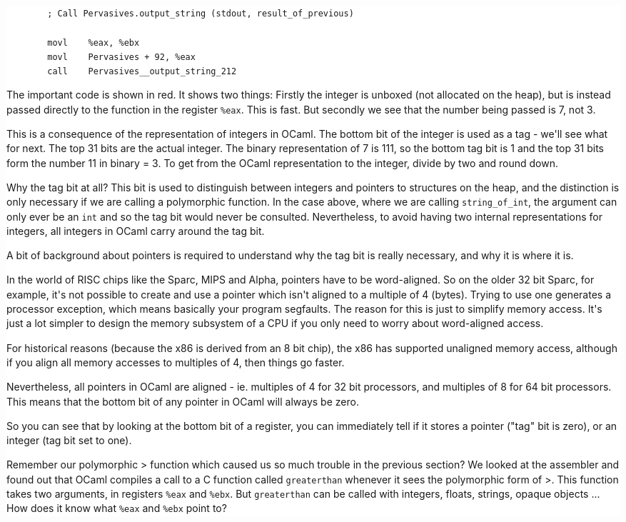             ; Call Pervasives.output_string (stdout, result_of_previous)

            movl    %eax, %ebx
            movl    Pervasives + 92, %eax
            call    Pervasives__output_string_212

The important code is shown in red. It shows two things: Firstly the
integer is unboxed (not allocated on the heap), but is instead passed
directly to the function in the register `%eax`. This is fast. But
secondly we see that the number being passed is 7, not 3.

This is a consequence of the representation of integers in OCaml. The
bottom bit of the integer is used as a tag - we'll see what for next.
The top 31 bits are the actual integer. The binary representation of 7
is 111, so the bottom tag bit is 1 and the top 31 bits form the number
11 in binary = 3. To get from the OCaml representation to the integer,
divide by two and round down.

Why the tag bit at all? This bit is used to distinguish between integers
and pointers to structures on the heap, and the distinction is only
necessary if we are calling a polymorphic function. In the case above,
where we are calling `string_of_int`, the argument can only ever be an
`int` and so the tag bit would never be consulted. Nevertheless, to
avoid having two internal representations for integers, all integers in
OCaml carry around the tag bit.

A bit of background about pointers is required to understand why the tag
bit is really necessary, and why it is where it is.

In the world of RISC chips like the Sparc, MIPS and Alpha, pointers have
to be word-aligned. So on the older 32 bit Sparc, for example, it's not
possible to create and use a pointer which isn't aligned to a multiple
of 4 (bytes). Trying to use one generates a processor exception, which
means basically your program segfaults. The reason for this is just to
simplify memory access. It's just a lot simpler to design the memory
subsystem of a CPU if you only need to worry about word-aligned access.

For historical reasons (because the x86 is derived from an 8 bit chip),
the x86 has supported unaligned memory access, although if you align all
memory accesses to multiples of 4, then things go faster.

Nevertheless, all pointers in OCaml are aligned - ie. multiples of 4 for
32 bit processors, and multiples of 8 for 64 bit processors. This means
that the bottom bit of any pointer in OCaml will always be zero.

So you can see that by looking at the bottom bit of a register, you can
immediately tell if it stores a pointer ("tag" bit is zero), or an
integer (tag bit set to one).

Remember our polymorphic \> function which caused us so much trouble in
the previous section? We looked at the assembler and found out that
OCaml compiles a call to a C function called `greaterthan` whenever it
sees the polymorphic form of \>. This function takes two arguments, in
registers `%eax` and `%ebx`. But `greaterthan` can be called with
integers, floats, strings, opaque objects ... How does it know what
`%eax` and `%ebx` point to?
